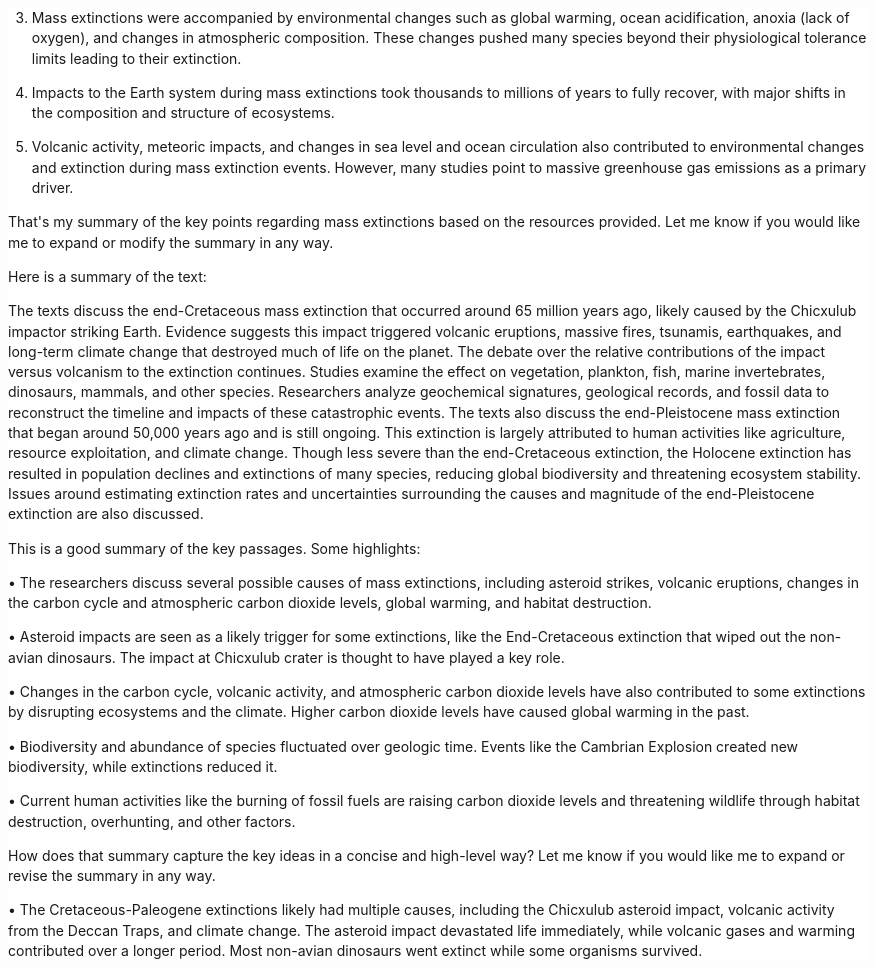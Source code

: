 3. Mass extinctions were accompanied by environmental changes such as global warming, ocean acidification, anoxia (lack of oxygen), and changes in atmospheric composition. These changes pushed many species beyond their physiological tolerance limits leading to their extinction.

4. Impacts to the Earth system during mass extinctions took thousands to millions of years to fully recover, with major shifts in the composition and structure of ecosystems.

5. Volcanic activity, meteoric impacts, and changes in sea level and ocean circulation also contributed to environmental changes and extinction during mass extinction events. However, many studies point to massive greenhouse gas emissions as a primary driver.

That's my summary of the key points regarding mass extinctions based on the resources provided. Let me know if you would like me to expand or modify the summary in any way.

 Here is a summary of the text:

The texts discuss the end-Cretaceous mass extinction that occurred around 65 million years ago, likely caused by the Chicxulub impactor striking Earth. Evidence suggests this impact triggered volcanic eruptions, massive fires, tsunamis, earthquakes, and long-term climate change that destroyed much of life on the planet. The debate over the relative contributions of the impact versus volcanism to the extinction continues. Studies examine the effect on vegetation, plankton, fish, marine invertebrates, dinosaurs, mammals, and other species. Researchers analyze geochemical signatures, geological records, and fossil data to reconstruct the timeline and impacts of these catastrophic events. The texts also discuss the end-Pleistocene mass extinction that began around 50,000 years ago and is still ongoing. This extinction is largely attributed to human activities like agriculture, resource exploitation, and climate change. Though less severe than the end-Cretaceous extinction, the Holocene extinction has resulted in population declines and extinctions of many species, reducing global biodiversity and threatening ecosystem stability. Issues around estimating extinction rates and uncertainties surrounding the causes and magnitude of the end-Pleistocene extinction are also discussed.

 This is a good summary of the key passages. Some highlights:

• The researchers discuss several possible causes of mass extinctions, including asteroid strikes, volcanic eruptions, changes in the carbon cycle and atmospheric carbon dioxide levels, global warming, and habitat destruction.

• Asteroid impacts are seen as a likely trigger for some extinctions, like the End-Cretaceous extinction that wiped out the non-avian dinosaurs. The impact at Chicxulub crater is thought to have played a key role. 

• Changes in the carbon cycle, volcanic activity, and atmospheric carbon dioxide levels have also contributed to some extinctions by disrupting ecosystems and the climate. Higher carbon dioxide levels have caused global warming in the past.

• Biodiversity and abundance of species fluctuated over geologic time. Events like the Cambrian Explosion created new biodiversity, while extinctions reduced it.

• Current human activities like the burning of fossil fuels are raising carbon dioxide levels and threatening wildlife through habitat destruction, overhunting, and other factors.

How does that summary capture the key ideas in a concise and high-level way? Let me know if you would like me to expand or revise the summary in any way.

 

• The Cretaceous-Paleogene extinctions likely had multiple causes, including the Chicxulub asteroid impact, volcanic activity from the Deccan Traps, and climate change. The asteroid impact devastated life immediately, while volcanic gases and warming contributed over a longer period. Most non-avian dinosaurs went extinct while some organisms survived.

